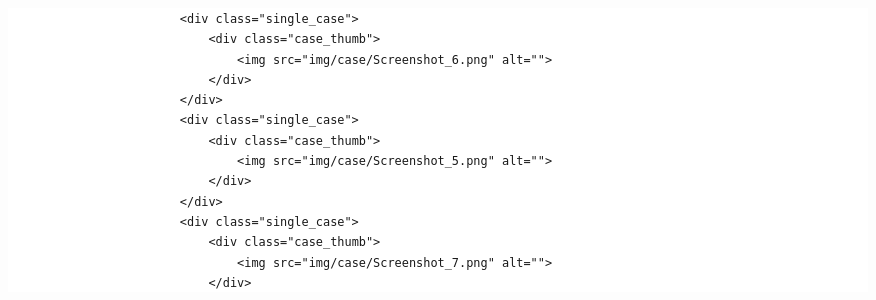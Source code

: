                             <div class="single_case">
                                <div class="case_thumb">
                                    <img src="img/case/Screenshot_6.png" alt="">
                                </div>
                            </div>
                            <div class="single_case">
                                <div class="case_thumb">
                                    <img src="img/case/Screenshot_5.png" alt="">
                                </div>
                            </div>
                            <div class="single_case">
                                <div class="case_thumb">
                                    <img src="img/case/Screenshot_7.png" alt="">
                                </div>